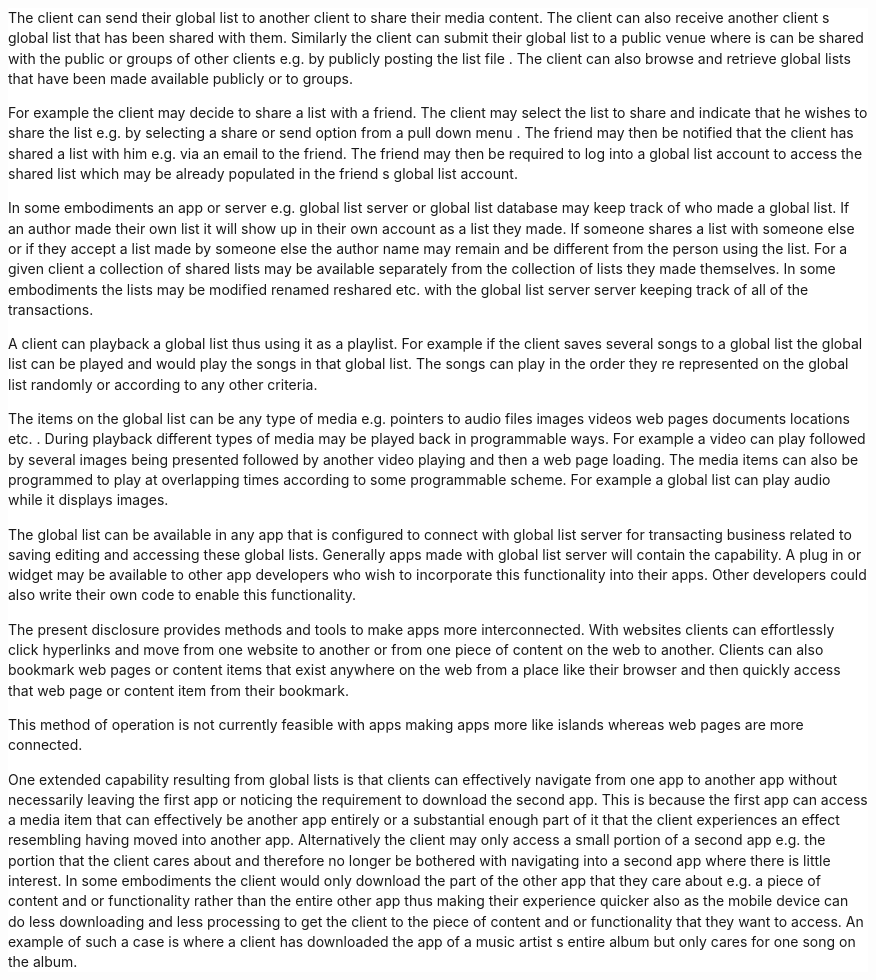The client can send their global list to another client to share their media content. The client can also receive another client s global list that has been shared with them. Similarly the client can submit their global list to a public venue where is can be shared with the public or groups of other clients e.g. by publicly posting the list file . The client can also browse and retrieve global lists that have been made available publicly or to groups.

For example the client may decide to share a list with a friend. The client may select the list to share and indicate that he wishes to share the list e.g. by selecting a share or send option from a pull down menu . The friend may then be notified that the client has shared a list with him e.g. via an email to the friend. The friend may then be required to log into a global list account to access the shared list which may be already populated in the friend s global list account.

In some embodiments an app or server e.g. global list server or global list database may keep track of who made a global list. If an author made their own list it will show up in their own account as a list they made. If someone shares a list with someone else or if they accept a list made by someone else the author name may remain and be different from the person using the list. For a given client a collection of shared lists may be available separately from the collection of lists they made themselves. In some embodiments the lists may be modified renamed reshared etc. with the global list server server keeping track of all of the transactions.

A client can playback a global list thus using it as a playlist. For example if the client saves several songs to a global list the global list can be played and would play the songs in that global list. The songs can play in the order they re represented on the global list randomly or according to any other criteria.

The items on the global list can be any type of media e.g. pointers to audio files images videos web pages documents locations etc. . During playback different types of media may be played back in programmable ways. For example a video can play followed by several images being presented followed by another video playing and then a web page loading. The media items can also be programmed to play at overlapping times according to some programmable scheme. For example a global list can play audio while it displays images.

The global list can be available in any app that is configured to connect with global list server for transacting business related to saving editing and accessing these global lists. Generally apps made with global list server will contain the capability. A plug in or widget may be available to other app developers who wish to incorporate this functionality into their apps. Other developers could also write their own code to enable this functionality.

The present disclosure provides methods and tools to make apps more interconnected. With websites clients can effortlessly click hyperlinks and move from one website to another or from one piece of content on the web to another. Clients can also bookmark web pages or content items that exist anywhere on the web from a place like their browser and then quickly access that web page or content item from their bookmark.

This method of operation is not currently feasible with apps making apps more like islands whereas web pages are more connected.

One extended capability resulting from global lists is that clients can effectively navigate from one app to another app without necessarily leaving the first app or noticing the requirement to download the second app. This is because the first app can access a media item that can effectively be another app entirely or a substantial enough part of it that the client experiences an effect resembling having moved into another app. Alternatively the client may only access a small portion of a second app e.g. the portion that the client cares about and therefore no longer be bothered with navigating into a second app where there is little interest. In some embodiments the client would only download the part of the other app that they care about e.g. a piece of content and or functionality rather than the entire other app thus making their experience quicker also as the mobile device can do less downloading and less processing to get the client to the piece of content and or functionality that they want to access. An example of such a case is where a client has downloaded the app of a music artist s entire album but only cares for one song on the album.
